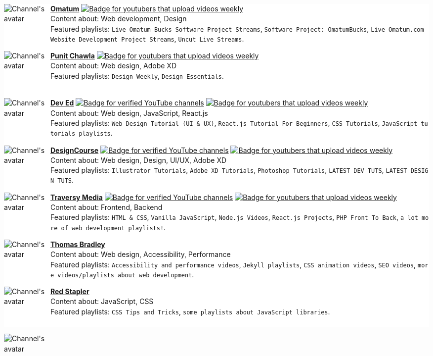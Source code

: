 [<img align="left" height="94px" width="94px" alt="Channel's avatar" src="https://yt3.ggpht.com/a/AATXAJyIKkD9fGTB3olrvHQY8wNXGtHDEKp6tcmXr84=s100-c-k-c0xffffffff-no-rj-mo"/>](https://www.youtube.com/c/Omatum)

[**Omatum**](https://www.youtube.com/c/Omatum) [<img height="16px" width="16px" alt="Badge for youtubers that upload videos weekly" src="media/badge-weekly.svg" title="Uploads videos weekly"/>](badges.md#weekly-video-upload) \
Content about: Web development, Design \
Featured playlists: `Live Omatum Bucks Software Project Streams`, `Software Project: OmatumBucks`, `Live Omatum.com Website Development Project Streams`, `Uncut Live Streams`.

[<img align="left" height="94px" width="94px" alt="Channel's avatar" src="https://yt3.ggpht.com/a/AATXAJyShhB_eKIuZPIDtUJenOMwRVk4J0mGrDrD2irYk1k=s100-c-k-c0xffffffff-no-rj-mo"/>](https://www.youtube.com/c/PunitChawla)

[**Punit Chawla**](https://www.youtube.com/c/PunitChawla) [<img height="16px" width="16px" alt="Badge for youtubers that upload videos weekly" src="media/badge-weekly.svg" title="Uploads videos weekly"/>](badges.md#weekly-video-upload) \
Content about: Web design, Adobe XD \
Featured playlists: `Design Weekly`, `Design Essentials`. \
<br/>

[<img align="left" height="94px" width="94px" alt="Channel's avatar" src="https://yt3.ggpht.com/a/AATXAJzj9Wp5NIzuIcB3DhQ5jgunW5b98DCWGeSv2TZptQ=s100-c-k-c0xffffffff-no-rj-mo"/>](https://www.youtube.com/c/DevEd)

[**Dev Ed**](https://www.youtube.com/c/DevEd) [<img height="16px" width="16px" alt="Badge for verified YouTube channels" src="media/badge-verified.svg" title="Is a verified YouTube channel"/>](badges.md#verified-youtube-channel) [<img height="16px" width="16px" alt="Badge for youtubers that upload videos weekly" src="media/badge-weekly.svg" title="Uploads videos weekly"/>](badges.md#weekly-video-upload) \
Content about: Web design, JavaScript, React.js \
Featured playlists: `Web Design Tutorial (UI & UX)`, `React.js Tutorial For Beginners`, `CSS Tutorials`, `JavaScript tutorials playlists`.

[<img align="left" height="94px" width="94px" alt="Channel's avatar" src="https://yt3.ggpht.com/a/AATXAJyC278MnqvWj6nYJAUT6E3tzxrZ03-CRsIbnDQIwA=s100-c-k-c0xffffffff-no-rj-mo"/>](https://www.youtube.com/c/DesignCourse)

[**DesignCourse**](https://www.youtube.com/c/DesignCourse) [<img height="16px" width="16px" alt="Badge for verified YouTube channels" src="media/badge-verified.svg" title="Is a verified YouTube channel"/>](badges.md#verified-youtube-channel) [<img height="16px" width="16px" alt="Badge for youtubers that upload videos weekly" src="media/badge-weekly.svg" title="Uploads videos weekly"/>](badges.md#weekly-video-upload) \
Content about: Web design, Design, UI/UX, Adobe XD \
Featured playlists: `Illustrator Tutorials`, `Adobe XD Tutorials`, `Photoshop Tutorials`, `LATEST DEV TUTS`, `LATEST DESIGN TUTS`.

[<img align="left" height="94px" width="94px" alt="Channel's avatar" src="https://yt3.ggpht.com/a/AATXAJw6qBlNzbAweKz7UlC44hYLoEtdoXGmzN8IJno3mg=s100-c-k-c0xffffffff-no-rj-mo"/>](https://www.youtube.com/c/TraversyMedia)

[**Traversy Media**](https://www.youtube.com/c/TraversyMedia) [<img height="16px" width="16px" alt="Badge for verified YouTube channels" src="media/badge-verified.svg" title="Is a verified YouTube channel"/>](badges.md#verified-youtube-channel) [<img height="16px" width="16px" alt="Badge for youtubers that upload videos weekly" src="media/badge-weekly.svg" title="Uploads videos weekly"/>](badges.md#weekly-video-upload) \
Content about: Frontend, Backend \
Featured playlists: `HTML & CSS`, `Vanilla JavaScript`, `Node.js Videos`, `React.js Projects`, `PHP Front To Back`, `a lot more of web development playlists!`.

[<img align="left" height="94px" width="94px" alt="Channel's avatar" src="https://yt3.ggpht.com/a/AATXAJyn7-co9lxd6KttBmj1rYSY5_OGzUUvhwnBmlqs=s100-c-k-c0xffffffff-no-rj-mo"/>](https://www.youtube.com/c/acinteractivedesign)

[**Thomas Bradley**](https://www.youtube.com/c/acinteractivedesign) \
Content about: Web design, Accessibility, Performance \
Featured playlists: `Accessibility and performance videos`, `Jekyll playlists`, `CSS animation videos`, `SEO videos`, `more videos/playlists about web development`.

[<img align="left" height="94px" width="94px" alt="Channel's avatar" src="https://yt3.ggpht.com/a/AATXAJw9rDLrDqNFCAsI1Umf8K3b87ORxhmEC9AL6opQ=s100-c-k-c0xffffffff-no-rj-mo"/>](https://www.youtube.com/c/RedStapler_channel)

[**Red Stapler**](https://www.youtube.com/c/RedStapler_channel) \
Content about: JavaScript, CSS \
Featured playlists: `CSS Tips and Tricks`, `some playlists about JavaScript libraries`. \
<br/>

[<img align="left" height="94px" width="94px" alt="Channel's avatar" src="https://yt3.ggpht.com/a/AATXAJxVs1XkkiWUb-wFs4CqKWjVu5kJL_PEea7l8AJS=s100-c-k-c0xffffffff-no-rj-mo"/>](https://www.youtube.com/channel/UCsKsymTY_4BYR-wytLjex7A)
